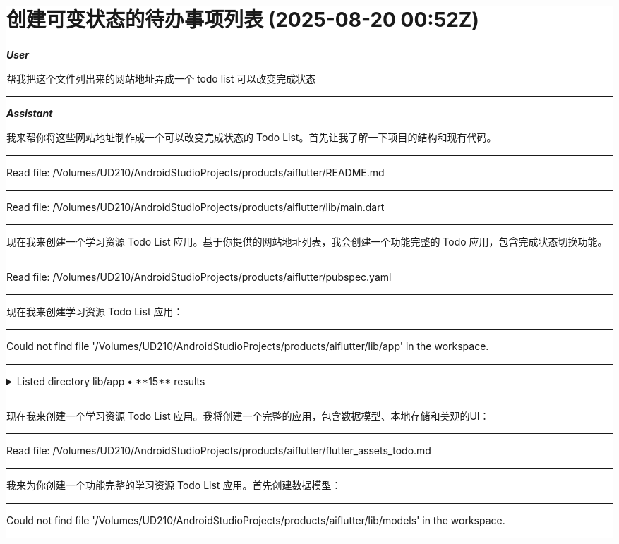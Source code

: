 

# 创建可变状态的待办事项列表 (2025-08-20 00:52Z)

_**User**_

帮我把这个文件列出来的网站地址弄成一个 todo list 可以改变完成状态

---

_**Assistant**_

我来帮你将这些网站地址制作成一个可以改变完成状态的 Todo List。首先让我了解一下项目的结构和现有代码。

---

Read file: /Volumes/UD210/AndroidStudioProjects/products/aiflutter/README.md

---

Read file: /Volumes/UD210/AndroidStudioProjects/products/aiflutter/lib/main.dart

---

现在我来创建一个学习资源 Todo List 应用。基于你提供的网站地址列表，我会创建一个功能完整的 Todo 应用，包含完成状态切换功能。

---

Read file: /Volumes/UD210/AndroidStudioProjects/products/aiflutter/pubspec.yaml

---

现在我来创建学习资源 Todo List 应用：

---

Could not find file '/Volumes/UD210/AndroidStudioProjects/products/aiflutter/lib/app' in the workspace.

---

<details><summary>Listed directory lib/app • **15** results</summary></details>

---

现在我来创建一个学习资源 Todo List 应用。我将创建一个完整的应用，包含数据模型、本地存储和美观的UI：

---

Read file: /Volumes/UD210/AndroidStudioProjects/products/aiflutter/flutter_assets_todo.md

---

我来为你创建一个功能完整的学习资源 Todo List 应用。首先创建数据模型：

---

Could not find file '/Volumes/UD210/AndroidStudioProjects/products/aiflutter/lib/models' in the workspace.

---
